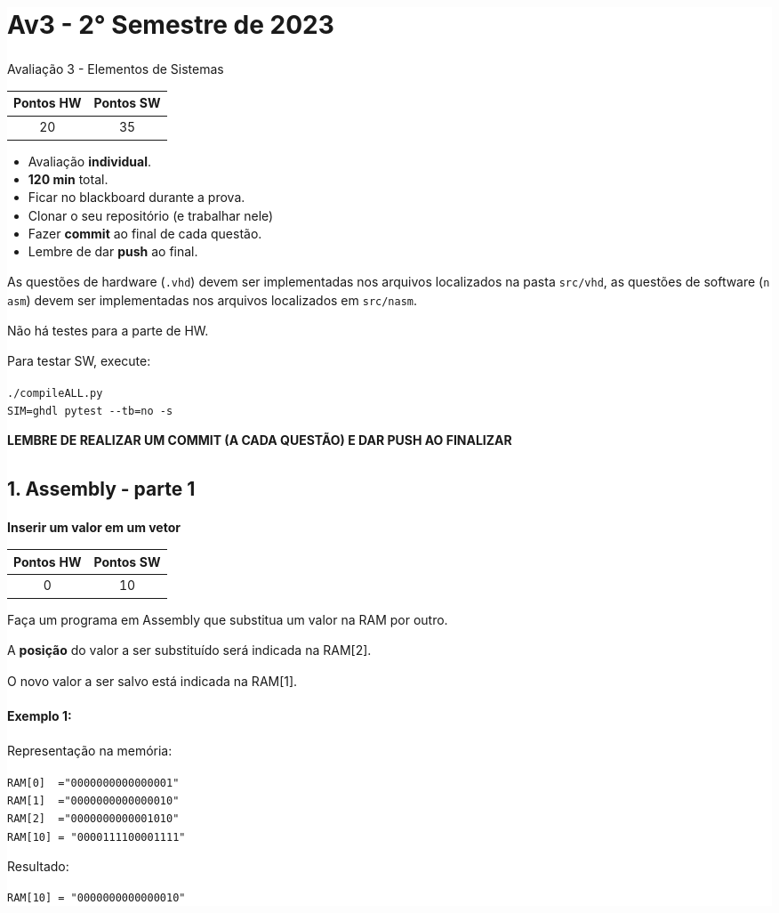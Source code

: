 # Av3 - 2° Semestre de 2023


Avaliação 3 - Elementos de Sistemas

| Pontos HW | Pontos SW |
|:---------:|:---------:|
| 20        | 35        |

- Avaliação **individual**.
- **120 min** total.
- Ficar no blackboard durante a prova.
- Clonar o seu repositório (e trabalhar nele)
- Fazer **commit** ao final de cada questão.
- Lembre de dar **push** ao final.


As questões de hardware (`.vhd`) devem ser implementadas nos arquivos localizados na pasta `src/vhd`, as questões de software (`nasm`) devem ser implementadas nos arquivos localizados em `src/nasm`. 

Não há testes para a parte de HW.

Para testar SW, execute:

```
./compileALL.py
SIM=ghdl pytest --tb=no -s
```


**LEMBRE DE REALIZAR UM COMMIT (A CADA QUESTÃO) E DAR PUSH AO FINALIZAR**

## 1. Assembly - parte 1

**Inserir um valor em um vetor**

| Pontos HW | Pontos SW |
|:---------:|:---------:|
| 0         | 10        |

Faça um programa em Assembly que substitua um valor na RAM por outro.

A **posição** do valor a ser substituído será indicada na RAM[2].

O novo valor a ser salvo está indicada na RAM[1].

    
#### Exemplo 1:

Representação na memória:
```
RAM[0]  ="0000000000000001"
RAM[1]  ="0000000000000010"
RAM[2]  ="0000000000001010"
RAM[10] = "0000111100001111"
```
Resultado:
```
RAM[10] = "0000000000000010"
```
